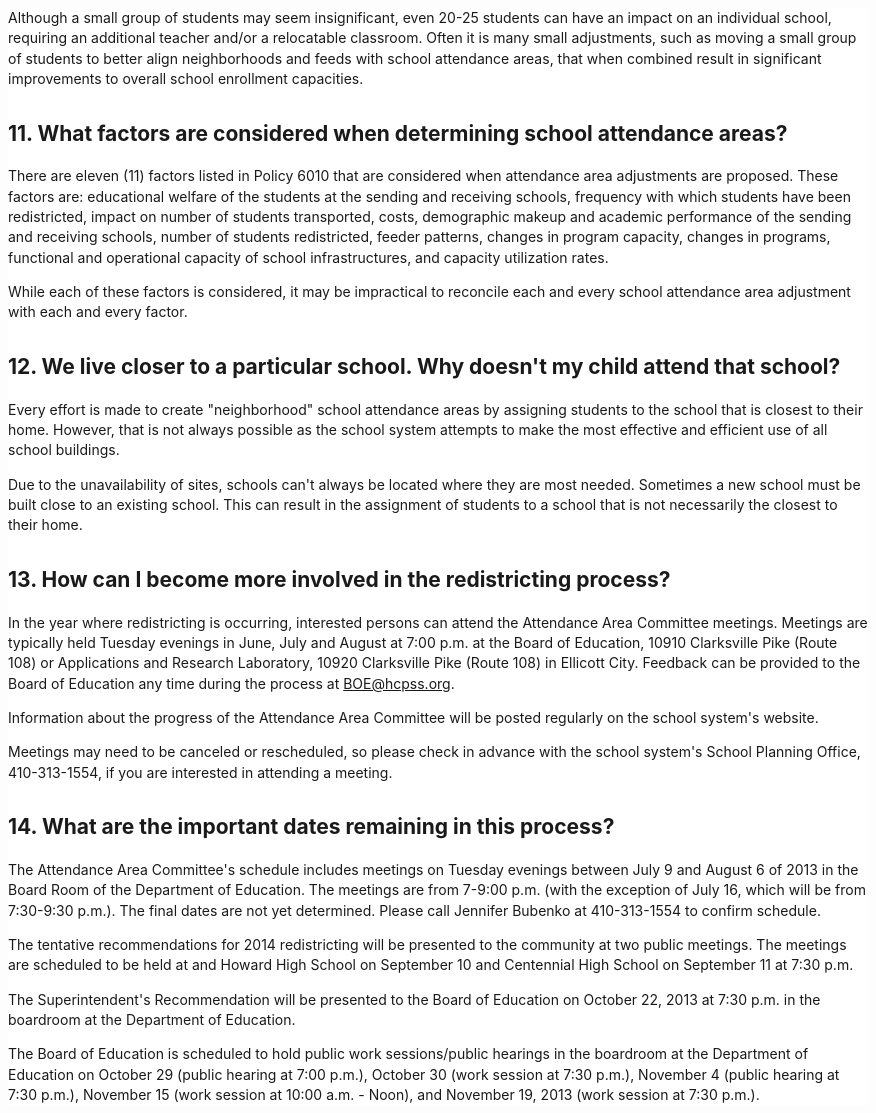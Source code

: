 <p>Although a small group of students may seem insignificant, even 20-25 students can have an impact on an individual school, requiring an additional teacher and/or a relocatable classroom. Often it is many small adjustments, such as moving a small group of students to better align neighborhoods and feeds with school attendance areas, that when combined result in significant improvements to overall school enrollment capacities.</p>

<h2>11. What factors are considered when determining school attendance areas?</h2>

<p>There are eleven (11) factors listed in Policy 6010 that are considered when attendance area adjustments are proposed. These factors are: educational welfare of the students at the sending and receiving schools, frequency with which students have been redistricted, impact on number of students transported, costs, demographic makeup and academic performance of the sending and receiving schools, number of students redistricted, feeder patterns, changes in program capacity, changes in programs, functional and operational capacity of school infrastructures, and capacity utilization rates.</p>

<p>While each of these factors is considered, it may be impractical to reconcile each and every school attendance area adjustment with each and every factor.</p>

<h2>12. We live closer to a particular school. Why doesn't my child attend that school?</h2>

<p>Every effort is made to create "neighborhood" school attendance areas by assigning students to the school that is closest to their home. However, that is not always possible as the school system attempts to make the most effective and efficient use of all school buildings.</p>

<p>Due to the unavailability of sites, schools can't always be located where they are most needed. Sometimes a new school must be built close to an existing school. This can result in the assignment of students to a school that is not necessarily the closest to their home.</p>

<h2>13. How can I become more involved in the redistricting process?</h2>

<p>In the year where redistricting is occurring, interested persons can attend the Attendance Area Committee meetings. Meetings are typically held Tuesday evenings in June, July and August at 7:00 p.m. at the Board of Education, 10910 Clarksville Pike (Route 108) or Applications and Research Laboratory, 10920 Clarksville Pike (Route 108) in Ellicott City. Feedback can be provided to the Board of Education any time during the process at <a href="mailto:BOE@hcpss.org">BOE@hcpss.org</a>.</p>

<p>Information about the progress of the Attendance Area Committee will be posted regularly on the school system's website.</p>

<p>Meetings may need to be canceled or rescheduled, so please check in advance with the school system's School Planning Office, 410-313-1554, if you are interested in attending a meeting.</p>

<h2>14. What are the important dates remaining in this process?</h2>

<p>The Attendance Area Committee's schedule includes meetings on Tuesday evenings between July 9 and August 6 of 2013 in the Board Room of the Department of Education. The meetings are from 7-9:00 p.m. (with the exception of July 16, which will be from 7:30-9:30 p.m.). The final dates are not yet determined. Please call Jennifer Bubenko at 410-313-1554 to confirm schedule.</p>

<p>The tentative recommendations for 2014 redistricting will be presented to the community at two public meetings. The meetings are scheduled to be held at and Howard High School on September 10 and Centennial High School on September 11 at 7:30 p.m.</p>

<p>The Superintendent's Recommendation will be presented to the Board of Education on October 22, 2013 at 7:30 p.m. in the boardroom at the Department of Education.</p> 

<p>The Board of Education is scheduled to hold public work sessions/public hearings in the boardroom at the Department of Education on October 29 (public hearing at 7:00 p.m.), October 30 (work session at 7:30 p.m.), November 4 (public hearing at 7:30 p.m.), November 15 (work session at 10:00 a.m. - Noon), and November 19, 2013 (work session at 7:30 p.m.).</p>
